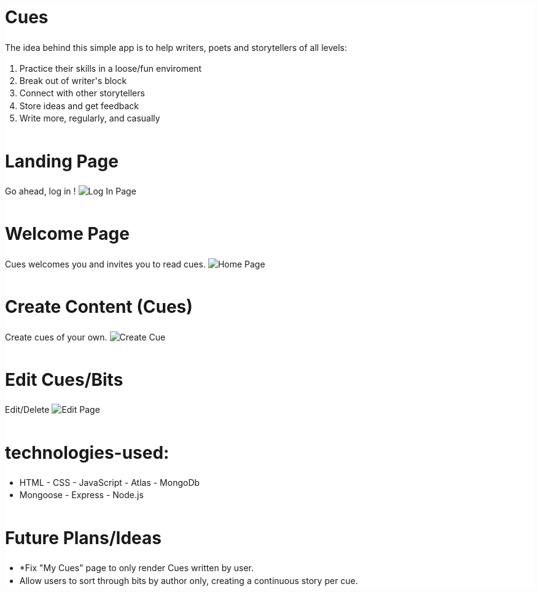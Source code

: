 # Cues
The idea behind this simple app is to help writers, poets and storytellers
of all levels:

1. Practice their skills in a loose/fun enviroment
2. Break out of writer's block
3. Connect with other storytellers
4. Store ideas and get feedback
5. Write more, regularly, and casually

# Landing Page
Go ahead, log in !
<img width="1440" alt="Log In Page" src="https://github.com/jvpati17/cues-project-two/assets/139751449/bf1a437e-0dda-40f8-a4d2-b4f6003e497e">

# Welcome Page
Cues welcomes you and invites you to read cues.
<img width="1440" alt="Home Page" src="https://github.com/jvpati17/cues-project-two/assets/139751449/b9810043-d54a-4437-a622-bc7eafb66125">

# Create Content (Cues)
Create cues of your own.
<img width="1440" alt="Create Cue" src="https://github.com/jvpati17/cues-project-two/assets/139751449/7c342d00-f164-4647-91dc-3abb14316702">

# Edit Cues/Bits
Edit/Delete 
<img width="1440" alt="Edit Page" src="https://github.com/jvpati17/cues-project-two/assets/139751449/33525046-380f-4365-bc21-04b53b22c01d">

# technologies-used:
- HTML - CSS - JavaScript - Atlas - MongoDb
- Mongoose - Express - Node.js

# Future Plans/Ideas

- *Fix "My Cues" page to only render Cues written by user.
- Allow users to sort through bits by author only, creating
a continuous story per cue.
